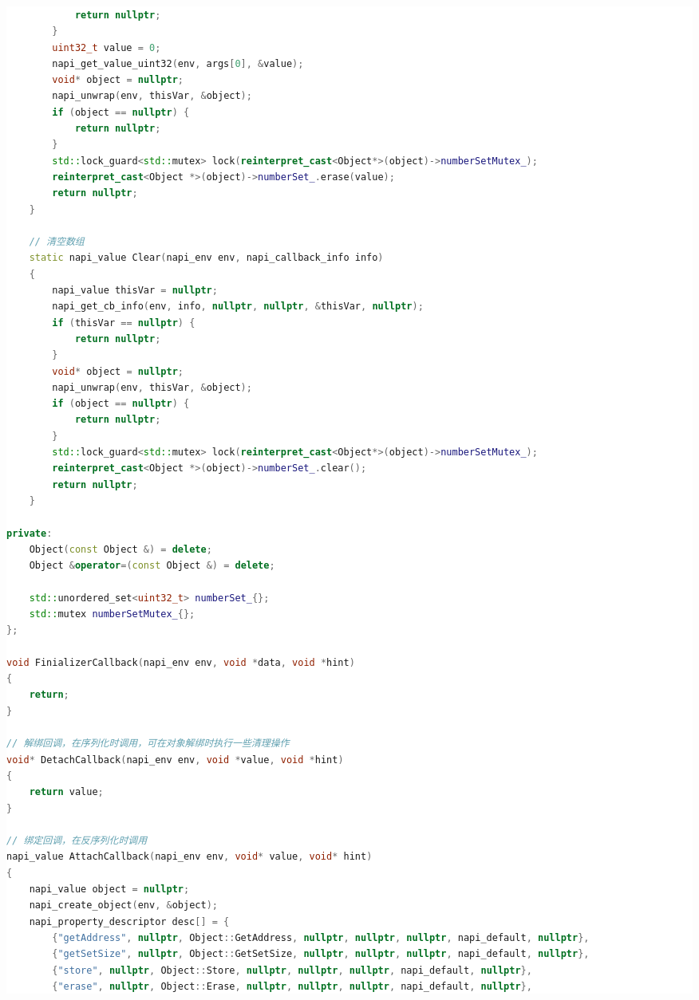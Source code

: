```cpp
            return nullptr;
        }
        uint32_t value = 0;
        napi_get_value_uint32(env, args[0], &value);
        void* object = nullptr;
        napi_unwrap(env, thisVar, &object);
        if (object == nullptr) {
            return nullptr;
        }
        std::lock_guard<std::mutex> lock(reinterpret_cast<Object*>(object)->numberSetMutex_);
        reinterpret_cast<Object *>(object)->numberSet_.erase(value);
        return nullptr;
    }

    // 清空数组
    static napi_value Clear(napi_env env, napi_callback_info info)
    {
        napi_value thisVar = nullptr;
        napi_get_cb_info(env, info, nullptr, nullptr, &thisVar, nullptr);
        if (thisVar == nullptr) {
            return nullptr;
        }
        void* object = nullptr;
        napi_unwrap(env, thisVar, &object);
        if (object == nullptr) {
            return nullptr;
        }
        std::lock_guard<std::mutex> lock(reinterpret_cast<Object*>(object)->numberSetMutex_);
        reinterpret_cast<Object *>(object)->numberSet_.clear();
        return nullptr;
    }

private:
    Object(const Object &) = delete;
    Object &operator=(const Object &) = delete;

    std::unordered_set<uint32_t> numberSet_{};
    std::mutex numberSetMutex_{};
};

void FinializerCallback(napi_env env, void *data, void *hint)
{
    return;
}

// 解绑回调，在序列化时调用，可在对象解绑时执行一些清理操作
void* DetachCallback(napi_env env, void *value, void *hint)
{
    return value;
}

// 绑定回调，在反序列化时调用
napi_value AttachCallback(napi_env env, void* value, void* hint)
{
    napi_value object = nullptr;
    napi_create_object(env, &object);
    napi_property_descriptor desc[] = {
        {"getAddress", nullptr, Object::GetAddress, nullptr, nullptr, nullptr, napi_default, nullptr},
        {"getSetSize", nullptr, Object::GetSetSize, nullptr, nullptr, nullptr, napi_default, nullptr},
        {"store", nullptr, Object::Store, nullptr, nullptr, nullptr, napi_default, nullptr},
        {"erase", nullptr, Object::Erase, nullptr, nullptr, nullptr, napi_default, nullptr},
```